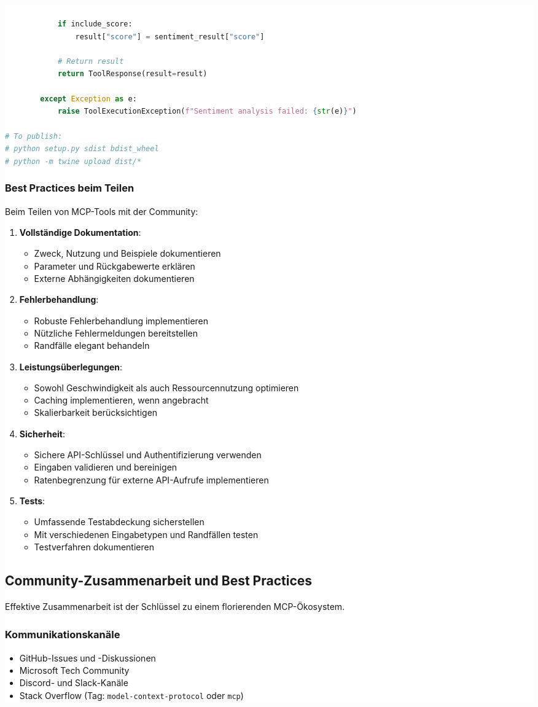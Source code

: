 ```python
            
            if include_score:
                result["score"] = sentiment_result["score"]
            
            # Return result
            return ToolResponse(result=result)
            
        except Exception as e:
            raise ToolExecutionException(f"Sentiment analysis failed: {str(e)}")

# To publish:
# python setup.py sdist bdist_wheel
# python -m twine upload dist/*
```

### Best Practices beim Teilen

Beim Teilen von MCP-Tools mit der Community:

1. **Vollständige Dokumentation**:
   - Zweck, Nutzung und Beispiele dokumentieren
   - Parameter und Rückgabewerte erklären
   - Externe Abhängigkeiten dokumentieren

2. **Fehlerbehandlung**:
   - Robuste Fehlerbehandlung implementieren
   - Nützliche Fehlermeldungen bereitstellen
   - Randfälle elegant behandeln

3. **Leistungsüberlegungen**:
   - Sowohl Geschwindigkeit als auch Ressourcennutzung optimieren
   - Caching implementieren, wenn angebracht
   - Skalierbarkeit berücksichtigen

4. **Sicherheit**:
   - Sichere API-Schlüssel und Authentifizierung verwenden
   - Eingaben validieren und bereinigen
   - Ratenbegrenzung für externe API-Aufrufe implementieren

5. **Tests**:
   - Umfassende Testabdeckung sicherstellen
   - Mit verschiedenen Eingabetypen und Randfällen testen
   - Testverfahren dokumentieren

## Community-Zusammenarbeit und Best Practices

Effektive Zusammenarbeit ist der Schlüssel zu einem florierenden MCP-Ökosystem.

### Kommunikationskanäle

- GitHub-Issues und -Diskussionen
- Microsoft Tech Community
- Discord- und Slack-Kanäle
- Stack Overflow (Tag: `model-context-protocol` oder `mcp`)
